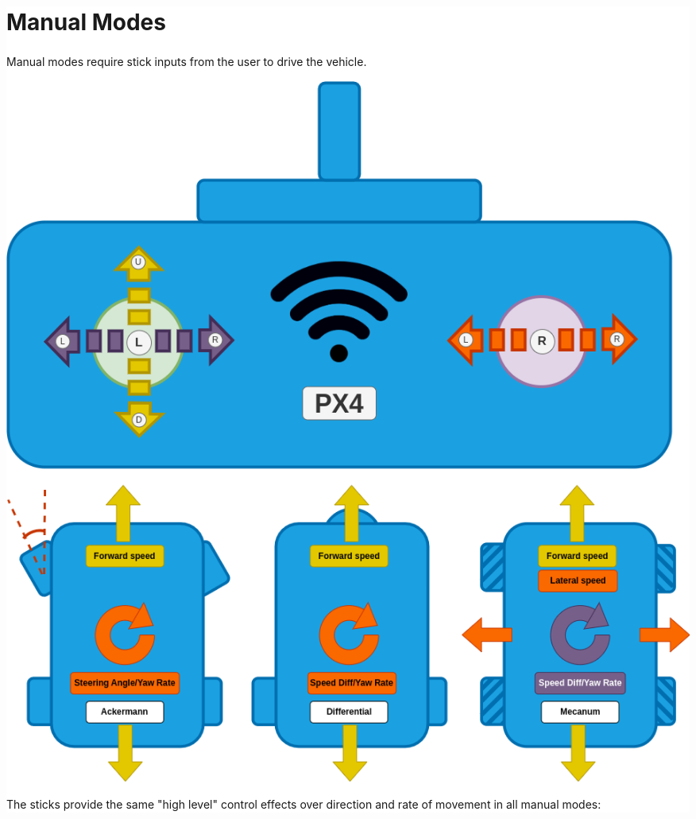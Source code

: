 # Manual Modes

Manual modes require stick inputs from the user to drive the vehicle.

![Manual Controls](../../assets/flight_modes/rover_manual_controls.png)

The sticks provide the same "high level" control effects over direction and rate of movement in all manual modes:
